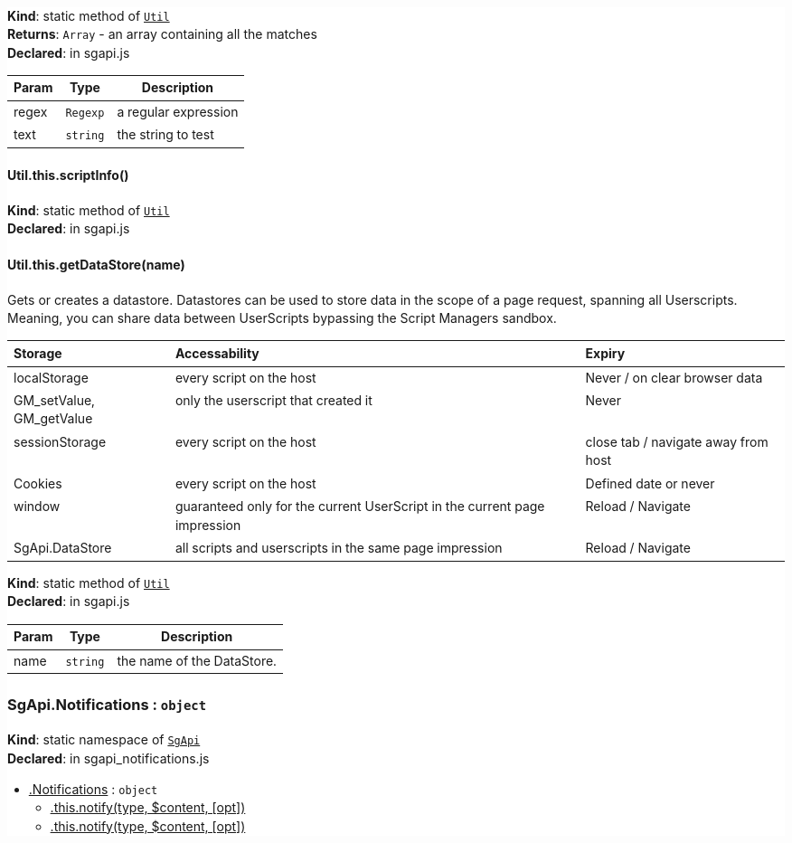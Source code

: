 **Kind**: static method of <code>[Util](#SgApi.Util)</code>  
**Returns**: <code>Array</code> - an array containing all the matches  
**Declared**: in sgapi.js  

| Param | Type | Description |
| --- | --- | --- |
| regex | <code>Regexp</code> | a regular expression |
| text | <code>string</code> | the string to test |

<a name="SgApi.Util.this.scriptInfo"></a>

#### Util.this.scriptInfo()
**Kind**: static method of <code>[Util](#SgApi.Util)</code>  
**Declared**: in sgapi.js  
<a name="SgApi.Util.this.getDataStore"></a>

#### Util.this.getDataStore(name)
Gets or creates a datastore. Datastores can be used to store data in the scope of a page request, spanning all Userscripts. Meaning, you can share data between UserScripts bypassing the Script Managers sandbox.

| Storage             | Accessability     | Expiry |
| :------------------ | :----------  | :------------------ |
| localStorage   | every script on the host  | Never / on clear browser data|
|GM_setValue, GM_getValue | only the userscript that created it | Never |
| sessionStorage | every script on the host  | close tab / navigate away from host |
| Cookies | every script on the host | Defined date or never |
| window  | guaranteed only  for the current UserScript in the current page impression | Reload / Navigate |
| SgApi.DataStore | all scripts and userscripts in the same page impression | Reload / Navigate |

**Kind**: static method of <code>[Util](#SgApi.Util)</code>  
**Declared**: in sgapi.js  

| Param | Type | Description |
| --- | --- | --- |
| name | <code>string</code> | the name of the DataStore. |

<a name="SgApi.Notifications"></a>

### SgApi.Notifications : <code>object</code>
**Kind**: static namespace of <code>[SgApi](#SgApi)</code>  
**Declared**: in sgapi_notifications.js  

* [.Notifications](#SgApi.Notifications) : <code>object</code>
    * [.this.notify(type, $content, [opt])](#SgApi.Notifications.this.notify)
    * [.this.notify(type, $content, [opt])](#SgApi.Notifications.this.notify)

<a name="SgApi.Notifications.this.notify"></a>
